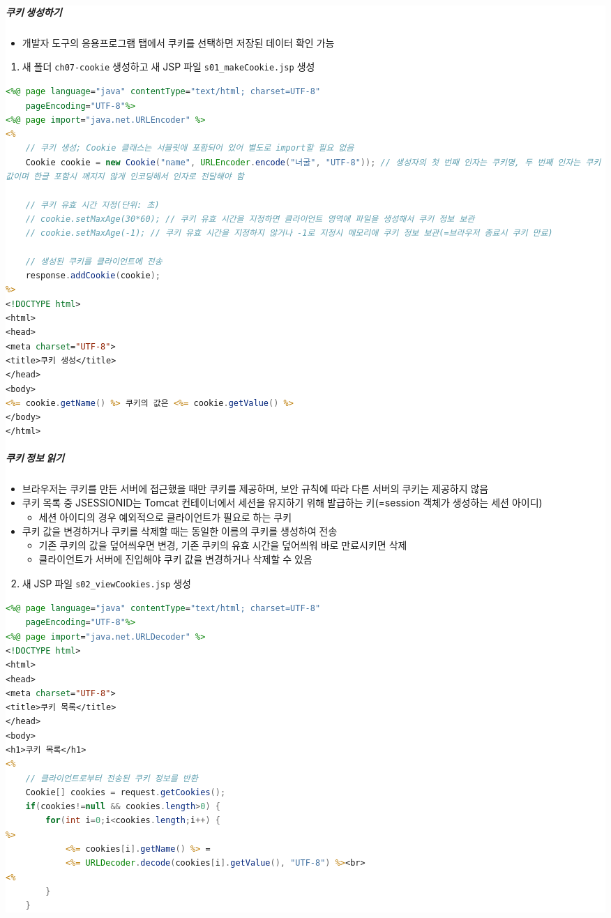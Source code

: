 ##### 쿠키 생성하기

- 개발자 도구의 응용프로그램 탭에서 쿠키를 선택하면 저장된 데이터 확인 가능

1. 새 폴더 `ch07-cookie` 생성하고 새 JSP 파일 `s01_makeCookie.jsp` 생성
```jsp
<%@ page language="java" contentType="text/html; charset=UTF-8"
    pageEncoding="UTF-8"%>
<%@ page import="java.net.URLEncoder" %>
<%
	// 쿠키 생성; Cookie 클래스는 서블릿에 포함되어 있어 별도로 import할 필요 없음
	Cookie cookie = new Cookie("name", URLEncoder.encode("너굴", "UTF-8")); // 생성자의 첫 번째 인자는 쿠키명, 두 번째 인자는 쿠키 값이며 한글 포함시 깨지지 않게 인코딩해서 인자로 전달해야 함
	
	// 쿠키 유효 시간 지정(단위: 초)
	// cookie.setMaxAge(30*60); // 쿠키 유효 시간을 지정하면 클라이언트 영역에 파일을 생성해서 쿠키 정보 보관
	// cookie.setMaxAge(-1); // 쿠키 유효 시간을 지정하지 않거나 -1로 지정시 메모리에 쿠키 정보 보관(=브라우저 종료시 쿠키 만료)
	
	// 생성된 쿠키를 클라이언트에 전송
	response.addCookie(cookie);
%>
<!DOCTYPE html>
<html>
<head>
<meta charset="UTF-8">
<title>쿠키 생성</title>
</head>
<body>
<%= cookie.getName() %> 쿠키의 값은 <%= cookie.getValue() %>
</body>
</html>
```

##### 쿠키 정보 읽기

- 브라우저는 쿠키를 만든 서버에 접근했을 때만 쿠키를 제공하며, 보안 규칙에 따라 다른 서버의 쿠키는 제공하지 않음
- 쿠키 목록 중 JSESSIONID는 Tomcat 컨테이너에서 세션을 유지하기 위해 발급하는 키(=session 객체가 생성하는 세션 아이디)
	+ 세션 아이디의 경우 예외적으로 클라이언트가 필요로 하는 쿠키
- 쿠키 값을 변경하거나 쿠키를 삭제할 때는 동일한 이름의 쿠키를 생성하여 전송
	+ 기존 쿠키의 값을 덮어씌우면 변경, 기존 쿠키의 유효 시간을 덮어씌워 바로 만료시키면 삭제
	+ 클라이언트가 서버에 진입해야 쿠키 값을 변경하거나 삭제할 수 있음

2. 새 JSP 파일 `s02_viewCookies.jsp` 생성
```jsp
<%@ page language="java" contentType="text/html; charset=UTF-8"
    pageEncoding="UTF-8"%>
<%@ page import="java.net.URLDecoder" %>
<!DOCTYPE html>
<html>
<head>
<meta charset="UTF-8">
<title>쿠키 목록</title>
</head>
<body>
<h1>쿠키 목록</h1>
<%
	// 클라이언트로부터 전송된 쿠키 정보를 반환
	Cookie[] cookies = request.getCookies();
	if(cookies!=null && cookies.length>0) {
		for(int i=0;i<cookies.length;i++) {
%>
			<%= cookies[i].getName() %> = 
			<%= URLDecoder.decode(cookies[i].getValue(), "UTF-8") %><br>
<%
		}
	}
```